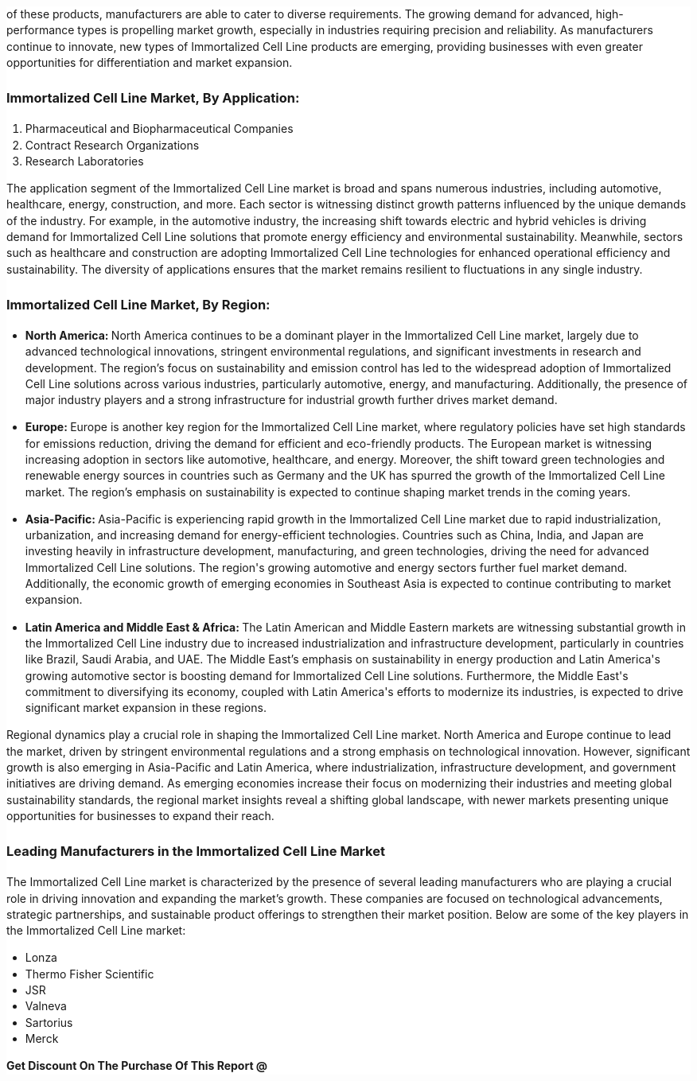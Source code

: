 of these products, manufacturers are able to cater to diverse requirements. The growing demand for advanced, high-performance types is propelling market growth, especially in industries requiring precision and reliability. As manufacturers continue to innovate, new types of Immortalized Cell Line products are emerging, providing businesses with even greater opportunities for differentiation and market expansion.</p><h3>Immortalized Cell Line Market,&nbsp;By Application:</h3><ol><li>Pharmaceutical and Biopharmaceutical Companies<li> Contract Research Organizations<li> Research Laboratories</li></ol><p>The application segment of the Immortalized Cell Line market is broad and spans numerous industries, including automotive, healthcare, energy, construction, and more. Each sector is witnessing distinct growth patterns influenced by the unique demands of the industry. For example, in the automotive industry, the increasing shift towards electric and hybrid vehicles is driving demand for Immortalized Cell Line solutions that promote energy efficiency and environmental sustainability. Meanwhile, sectors such as healthcare and construction are adopting Immortalized Cell Line technologies for enhanced operational efficiency and sustainability. The diversity of applications ensures that the market remains resilient to fluctuations in any single industry.</p><h3>Immortalized Cell Line Market, By Region:</h3><ul><li><p><strong>North America:&nbsp;</strong>North America continues to be a dominant player in the Immortalized Cell Line market, largely due to advanced technological innovations, stringent environmental regulations, and significant investments in research and development. The region&rsquo;s focus on sustainability and emission control has led to the widespread adoption of Immortalized Cell Line solutions across various industries, particularly automotive, energy, and manufacturing. Additionally, the presence of major industry players and a strong infrastructure for industrial growth further drives market demand.</p></li><li><p><strong><strong>Europe:&nbsp;</strong></strong>Europe is another key region for the Immortalized Cell Line market, where regulatory policies have set high standards for emissions reduction, driving the demand for efficient and eco-friendly products. The European market is witnessing increasing adoption in sectors like automotive, healthcare, and energy. Moreover, the shift toward green technologies and renewable energy sources in countries such as Germany and the UK has spurred the growth of the Immortalized Cell Line market. The region&rsquo;s emphasis on sustainability is expected to continue shaping market trends in the coming years.</p></li><li><p><strong><strong>Asia-Pacific:&nbsp;</strong></strong>Asia-Pacific is experiencing rapid growth in the Immortalized Cell Line market due to rapid industrialization, urbanization, and increasing demand for energy-efficient technologies. Countries such as China, India, and Japan are investing heavily in infrastructure development, manufacturing, and green technologies, driving the need for advanced Immortalized Cell Line solutions. The region's growing automotive and energy sectors further fuel market demand. Additionally, the economic growth of emerging economies in Southeast Asia is expected to continue contributing to market expansion.</p></li><li><p><strong><strong>Latin America and Middle East &amp; Africa:&nbsp;</strong></strong>The Latin American and Middle Eastern markets are witnessing substantial growth in the Immortalized Cell Line industry due to increased industrialization and infrastructure development, particularly in countries like Brazil, Saudi Arabia, and UAE. The Middle East&rsquo;s emphasis on sustainability in energy production and Latin America's growing automotive sector is boosting demand for Immortalized Cell Line solutions. Furthermore, the Middle East's commitment to diversifying its economy, coupled with Latin America's efforts to modernize its industries, is expected to drive significant market expansion in these regions.</p></li></ul><p>Regional dynamics play a crucial role in shaping the Immortalized Cell Line market. North America and Europe continue to lead the market, driven by stringent environmental regulations and a strong emphasis on technological innovation. However, significant growth is also emerging in Asia-Pacific and Latin America, where industrialization, infrastructure development, and government initiatives are driving demand. As emerging economies increase their focus on modernizing their industries and meeting global sustainability standards, the regional market insights reveal a shifting global landscape, with newer markets presenting unique opportunities for businesses to expand their reach.</p><h3><strong>Leading Manufacturers in the Immortalized Cell Line Market</strong></h3><p>The Immortalized Cell Line market is characterized by the presence of several leading manufacturers who are playing a crucial role in driving innovation and expanding the market&rsquo;s growth. These companies are focused on technological advancements, strategic partnerships, and sustainable product offerings to strengthen their market position. Below are some of the key players in the Immortalized Cell Line market:</p></div><div class="article-main__content" data-test-id="publishing-text-block"><ul><li><span class="">Lonza<li> Thermo Fisher Scientific<li> JSR<li> Valneva<li> Sartorius<li> Merck</span></li></ul></div><div class="article-main__content" data-test-id="publishing-text-block"><p><span class="font-[700]"><strong>Get Discount On The Purchase Of This Report @</strong>
